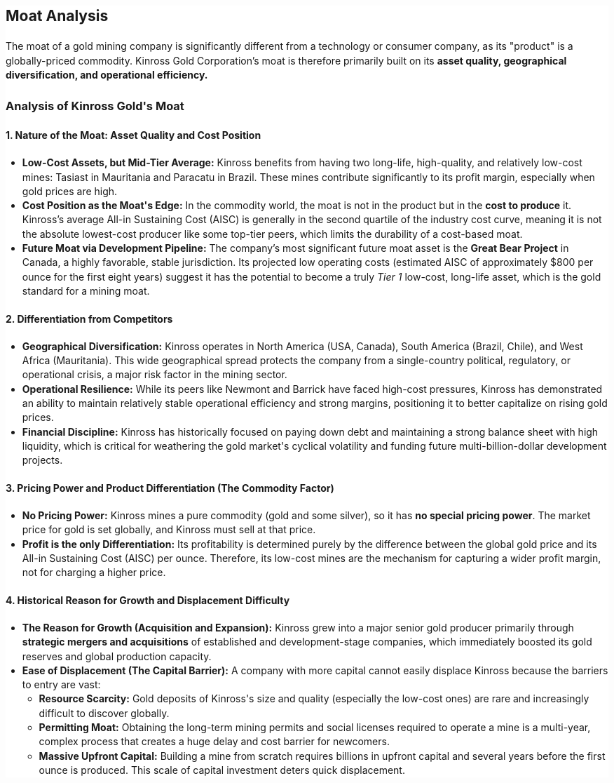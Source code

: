 
## Moat Analysis

The moat of a gold mining company is significantly different from a technology or consumer company, as its "product" is a globally-priced commodity. Kinross Gold Corporation’s moat is therefore primarily built on its **asset quality, geographical diversification, and operational efficiency.**

### Analysis of Kinross Gold's Moat

#### 1. Nature of the Moat: Asset Quality and Cost Position
*   **Low-Cost Assets, but Mid-Tier Average:** Kinross benefits from having two long-life, high-quality, and relatively low-cost mines: Tasiast in Mauritania and Paracatu in Brazil. These mines contribute significantly to its profit margin, especially when gold prices are high.
*   **Cost Position as the Moat's Edge:** In the commodity world, the moat is not in the product but in the **cost to produce** it. Kinross’s average All-in Sustaining Cost (AISC) is generally in the second quartile of the industry cost curve, meaning it is not the absolute lowest-cost producer like some top-tier peers, which limits the durability of a cost-based moat.
*   **Future Moat via Development Pipeline:** The company’s most significant future moat asset is the **Great Bear Project** in Canada, a highly favorable, stable jurisdiction. Its projected low operating costs (estimated AISC of approximately $\$800$ per ounce for the first eight years) suggest it has the potential to become a truly *Tier 1* low-cost, long-life asset, which is the gold standard for a mining moat.

#### 2. Differentiation from Competitors
*   **Geographical Diversification:** Kinross operates in North America (USA, Canada), South America (Brazil, Chile), and West Africa (Mauritania). This wide geographical spread protects the company from a single-country political, regulatory, or operational crisis, a major risk factor in the mining sector.
*   **Operational Resilience:** While its peers like Newmont and Barrick have faced high-cost pressures, Kinross has demonstrated an ability to maintain relatively stable operational efficiency and strong margins, positioning it to better capitalize on rising gold prices.
*   **Financial Discipline:** Kinross has historically focused on paying down debt and maintaining a strong balance sheet with high liquidity, which is critical for weathering the gold market's cyclical volatility and funding future multi-billion-dollar development projects.

#### 3. Pricing Power and Product Differentiation (The Commodity Factor)
*   **No Pricing Power:** Kinross mines a pure commodity (gold and some silver), so it has **no special pricing power**. The market price for gold is set globally, and Kinross must sell at that price.
*   **Profit is the only Differentiation:** Its profitability is determined purely by the difference between the global gold price and its All-in Sustaining Cost (AISC) per ounce. Therefore, its low-cost mines are the mechanism for capturing a wider profit margin, not for charging a higher price.

#### 4. Historical Reason for Growth and Displacement Difficulty
*   **The Reason for Growth (Acquisition and Expansion):** Kinross grew into a major senior gold producer primarily through **strategic mergers and acquisitions** of established and development-stage companies, which immediately boosted its gold reserves and global production capacity.
*   **Ease of Displacement (The Capital Barrier):** A company with more capital cannot easily displace Kinross because the barriers to entry are vast:
    *   **Resource Scarcity:** Gold deposits of Kinross's size and quality (especially the low-cost ones) are rare and increasingly difficult to discover globally.
    *   **Permitting Moat:** Obtaining the long-term mining permits and social licenses required to operate a mine is a multi-year, complex process that creates a huge delay and cost barrier for newcomers.
    *   **Massive Upfront Capital:** Building a mine from scratch requires billions in upfront capital and several years before the first ounce is produced. This scale of capital investment deters quick displacement.
